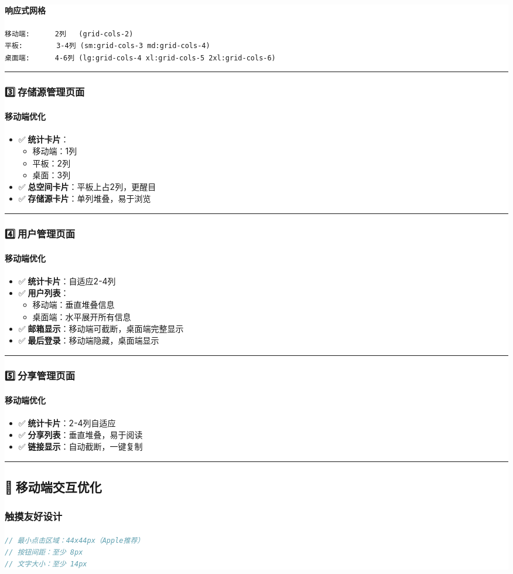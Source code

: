 #### 响应式网格

```
移动端:      2列   (grid-cols-2)
平板:        3-4列 (sm:grid-cols-3 md:grid-cols-4)
桌面端:      4-6列 (lg:grid-cols-4 xl:grid-cols-5 2xl:grid-cols-6)
```

---

### 3️⃣ **存储源管理页面**

#### 移动端优化

- ✅ **统计卡片**：
  - 移动端：1列
  - 平板：2列
  - 桌面：3列
- ✅ **总空间卡片**：平板上占2列，更醒目
- ✅ **存储源卡片**：单列堆叠，易于浏览

---

### 4️⃣ **用户管理页面**

#### 移动端优化

- ✅ **统计卡片**：自适应2-4列
- ✅ **用户列表**：
  - 移动端：垂直堆叠信息
  - 桌面端：水平展开所有信息
- ✅ **邮箱显示**：移动端可截断，桌面端完整显示
- ✅ **最后登录**：移动端隐藏，桌面端显示

---

### 5️⃣ **分享管理页面**

#### 移动端优化

- ✅ **统计卡片**：2-4列自适应
- ✅ **分享列表**：垂直堆叠，易于阅读
- ✅ **链接显示**：自动截断，一键复制

---

## 🎯 移动端交互优化

### 触摸友好设计

```typescript
// 最小点击区域：44x44px（Apple推荐）
// 按钮间距：至少 8px
// 文字大小：至少 14px
```

